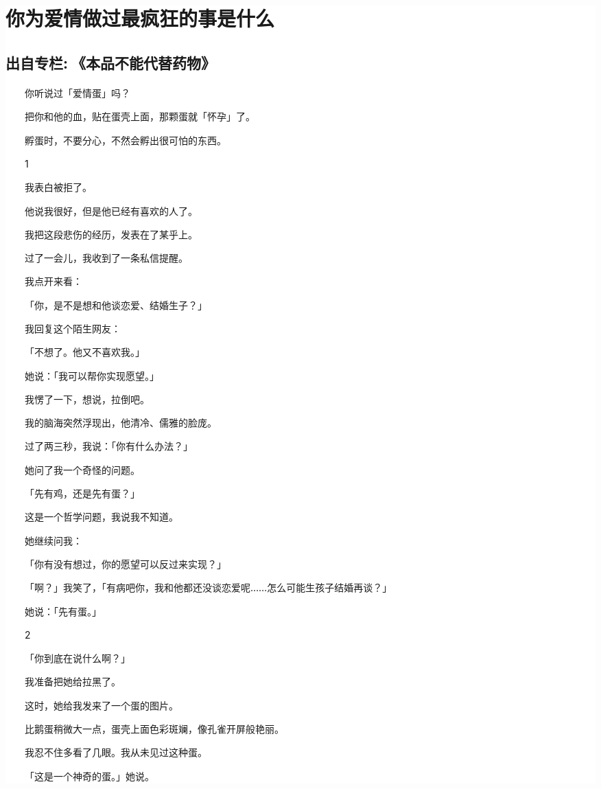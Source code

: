 # 你为爱情做过最疯狂的事是什么  
## 出自专栏: 《本品不能代替药物》  
&emsp;&emsp;你听说过「爱情蛋」吗？  
  
&emsp;&emsp;把你和他的血，贴在蛋壳上面，那颗蛋就「怀孕」了。  
  
&emsp;&emsp;孵蛋时，不要分心，不然会孵出很可怕的东西。  
  
&emsp;&emsp;1  
  
&emsp;&emsp;我表白被拒了。  
  
&emsp;&emsp;他说我很好，但是他已经有喜欢的人了。  
  
&emsp;&emsp;我把这段悲伤的经历，发表在了某乎上。  
  
&emsp;&emsp;过了一会儿，我收到了一条私信提醒。  
  
&emsp;&emsp;我点开来看：  
  
&emsp;&emsp;「你，是不是想和他谈恋爱、结婚生子？」  
  
&emsp;&emsp;我回复这个陌生网友：  
  
&emsp;&emsp;「不想了。他又不喜欢我。」  
  
&emsp;&emsp;她说：「我可以帮你实现愿望。」  
  
&emsp;&emsp;我愣了一下，想说，拉倒吧。  
  
&emsp;&emsp;我的脑海突然浮现出，他清冷、儒雅的脸庞。  
  
&emsp;&emsp;过了两三秒，我说：「你有什么办法？」  
  
&emsp;&emsp;她问了我一个奇怪的问题。  
  
&emsp;&emsp;「先有鸡，还是先有蛋？」  
  
&emsp;&emsp;这是一个哲学问题，我说我不知道。  
  
&emsp;&emsp;她继续问我：  
  
&emsp;&emsp;「你有没有想过，你的愿望可以反过来实现？」  
  
&emsp;&emsp;「啊？」我笑了，「有病吧你，我和他都还没谈恋爱呢……怎么可能生孩子结婚再谈？」  
  
&emsp;&emsp;她说：「先有蛋。」  
  
&emsp;&emsp;2  
  
&emsp;&emsp;「你到底在说什么啊？」  
  
&emsp;&emsp;我准备把她给拉黑了。  
  
&emsp;&emsp;这时，她给我发来了一个蛋的图片。  
  
&emsp;&emsp;比鹅蛋稍微大一点，蛋壳上面色彩斑斓，像孔雀开屏般艳丽。  
  
&emsp;&emsp;我忍不住多看了几眼。我从未见过这种蛋。  
  
&emsp;&emsp;「这是一个神奇的蛋。」她说。  
  